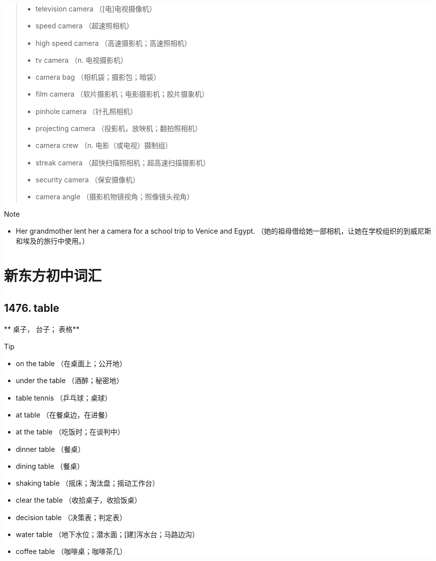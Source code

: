> - television camera （[电]电视摄像机）
>
> - speed camera （超速照相机）
>
> - high speed camera （高速摄影机；高速照相机）
>
> - tv camera （n. 电视摄影机）
>
> - camera bag （相机袋；摄影包；暗袋）
>
> - film camera （软片摄影机；电影摄影机；胶片摄象机）
>
> - pinhole camera （针孔照相机）
>
> - projecting camera （投影机，放映机；翻拍照相机）
>
> - camera crew （n. 电影（或电视）摄制组）
>
> - streak camera （超快扫描照相机；超高速扫描摄影机）
>
> - security camera （保安摄像机）
>
> - camera angle （摄影机物镜视角；照像镜头视角）
>

> [!NOTE]
>
> - Her grandmother lent her a camera for a school trip to Venice and Egypt. （她的祖母借给她一部相机，让她在学校组织的到威尼斯和埃及的旅行中使用。）
>

# 新东方初中词汇

## 1476. table

** 桌子， 台子； 表格**

> [!TIP]
>
> - on the table （在桌面上；公开地）
>
> - under the table （酒醉；秘密地）
>
> - table tennis （乒乓球；桌球）
>
> - at table （在餐桌边，在进餐）
>
> - at the table （吃饭时；在谈判中）
>
> - dinner table （餐桌）
>
> - dining table （餐桌）
>
> - shaking table （摇床；淘汰盘；摇动工作台）
>
> - clear the table （收拾桌子，收拾饭桌）
>
> - decision table （决策表；判定表）
>
> - water table （地下水位；潜水面；[建]泻水台；马路边沟）
>
> - coffee table （咖啡桌；咖啡茶几）
>